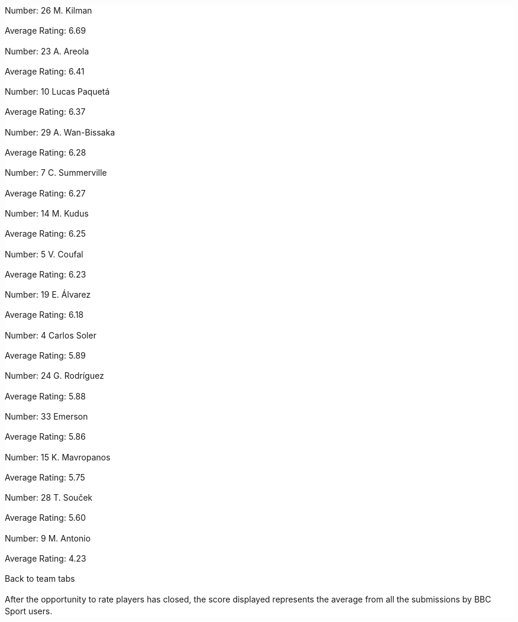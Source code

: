 Number: 26 M. Kilman

Average Rating: 6.69

Number: 23 A. Areola

Average Rating: 6.41

Number: 10 Lucas Paquetá

Average Rating: 6.37

Number: 29 A. Wan-Bissaka

Average Rating: 6.28

Number: 7 C. Summerville

Average Rating: 6.27

Number: 14 M. Kudus

Average Rating: 6.25

Number: 5 V. Coufal

Average Rating: 6.23

Number: 19 E. Álvarez

Average Rating: 6.18

Number: 4 Carlos Soler

Average Rating: 5.89

Number: 24 G. Rodríguez

Average Rating: 5.88

Number: 33 Emerson

Average Rating: 5.86

Number: 15 K. Mavropanos

Average Rating: 5.75

Number: 28 T. Souček

Average Rating: 5.60

Number: 9 M. Antonio

Average Rating: 4.23

Back to team tabs

After the opportunity to rate players has closed, the score displayed represents the average from all the submissions by BBC Sport users.